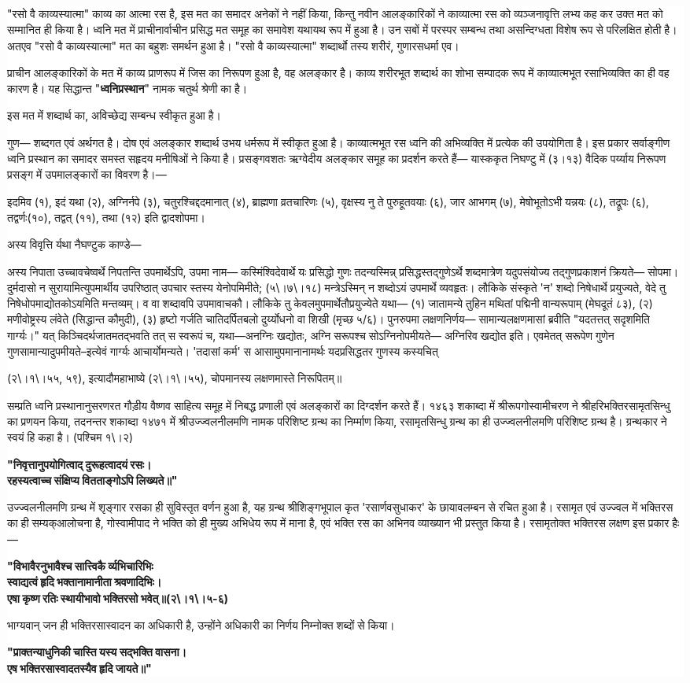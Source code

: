  "रसो वै काव्यस्यात्मा" काव्य का आत्मा रस है, इस मत का समादर अनेकों ने नहीं किया, किन्तु नवीन आलङ्कारिकों ने काव्यात्मा रस को व्यञ्जनावृत्ति लभ्य कह कर उक्त मत को सम्मानित ही किया है। ध्वनि मत में प्राचीनार्वाचीन प्रसिद्ध मत समूह का समावेश यथायथ रूप में हुआ है। उन सबों में परस्पर सम्बन्ध तथा असन्दिग्धता विशेष रूप से परिलक्षित होती है। अतएव "रसो वै काव्यस्यात्मा" मत का बहुशः समर्थन हुआ है। "रसो वै काव्यस्यात्मा" शब्दार्थो तस्य शरीरं, गुणारसधर्मा एव।

 प्राचीन आलङ्कारिकों के मत में काव्य प्राणरूप में जिस का निरूपण हुआ है, वह अलङ्कार है। काव्य शरीरभूत शब्दार्थ का शोभा सम्पादक रूप में काव्यात्मभूत रसाभिव्यक्ति का ही वह कारण है। यह सिद्धान्त "**ध्वनिप्रस्थान**" नामक चतुर्थ श्रेणी का है।

 इस मत में शब्दार्थ का, अविच्छेद्य सम्बन्ध स्वीकृत हुआ है।

गुण— शब्दगत एवं अर्थगत है। दोष एवं अलङ्कार शब्दार्थ उभय धर्मरूप में स्वीकृत हुआ है। काव्यात्मभूत रस ध्वनि की अभिव्यक्ति में प्रत्येक की उपयोगिता है। इस प्रकार सर्वाङ्गीण ध्वनि प्रस्थान का समादर समस्त सहृदय मनीषिओं ने किया है। प्रसङ्गवशतः ऋग्वेदीय अलङ्कार समूह का प्रदर्शन करते हैं— यास्ककृत निघण्टु में (३।१३) वैदिक पर्य्याय निरूपण प्रसङ्ग में उपमालङ्कारों का विवरण है।—

 इदमिव (१), इदं यथा (२), अग्निर्नपे (३), चतुरश्चिद्ददमानात् (४), ब्राह्मणा व्रतचारिणः (५), वृक्षस्य नु ते पुरुहूतवयाः (६), जार आभगम् (७), मेषोभूतोऽभी यन्नयः (८), तद्रूपः (६), तद्वर्णः(१०), तद्वत् (११), तथा (१२) इति द्वादशोपमा।

 अस्य विवृत्ति र्यथा नैघण्टुक काण्डे—

 अस्य निपाता उच्चावचेष्वर्थे निपतन्ति उपमार्थेऽपि, उपमा नाम— कस्मिंश्विदेवार्थे यः प्रसिद्धो गुणः तदन्यस्मिन्न् प्रसिद्धस्तद्गुणेऽर्थे शब्दमात्रेण यदुपसंयोज्य तद्गुणप्रकाशनं क्रियते— सोपमा। दुर्मदासो न सुरायामित्युपमार्थीय उपरिष्ठात् उपचार स्तस्य येनोपमिमीते; (५\।७\।१८) मन्त्रेऽस्मिन् न शब्दोऽयं उपमार्थे व्यवहृतः। लौकिके संस्कृते 'न' शब्दो निषेधार्थे प्रयुज्यते, वेदे तु निषेधोपमाद्योतकोऽयमिति मन्तव्यम्। व वा शब्दावपि उपमावाचकौ। लौकिके तु केवलमुपमार्थेतौप्रयुज्येते यथा— (१) जातामन्ये तुहिन मथितां पद्मिनी वान्यरूपाम् (मेघदूतं ८३), (२) मणीवोष्ट्रस्य लंवेते (सिद्धान्त कौमुदी), (३) हृष्टो गर्जति चातिदर्पितबलो दुर्य्योधनो वा शिखी (मृच्छ ५/६)। पुनरुपमा लक्षणनिर्णय— सामान्यलक्षणमासां ब्रवीति "यदतत्तत् सदृशमिति गार्ग्यः।" यत् किञ्चिदर्थजातमतद्भवति तत् स स्वरूपं च, यथा—अनग्निः खद्योतः, अग्नि सरूपश्च सोऽग्निनोपमीयते— अग्निरिव खद्योत इति। एवमेतत् सरूपेण गुणेन गुणसामान्यादुपमीयते–इत्येवं गार्ग्यः आचार्योमन्यते। 'तदासां कर्म' स आसामुपमानानामर्थः यदप्रसिद्धतर गुणस्य कस्यचित्

(२\।१\।५५, ५९), इत्यादौमहाभाष्ये (२\।१\।५५), चोपमानस्य लक्षणमास्ते निरूपितम्॥

 सम्प्रति ध्वनि प्रस्थानानुसरणरत गौड़ीय वैष्णव साहित्य समूह में निबद्ध प्रणाली एवं अलङ्कारों का दिग्दर्शन करते हैं। १४६३ शकाब्दा में श्रीरूपगोस्वामीचरण ने श्रीहरिभक्तिरसामृतसिन्धु का प्रणयन किया, तदनन्तर शकाब्दा १४७१ में श्रीउज्ज्वलनीलमणि नामक परिशिष्ट ग्रन्थ का निर्म्माण किया, रसामृतसिन्धु ग्रन्थ का ही उज्ज्वलनीलमणि परिशिष्ट ग्रन्थ है। ग्रन्थकार ने स्वयं हि कहा है। (पश्चिम १\।२)

**"निवृत्तानुपयोगित्वाद् दुरूहत्वादयं रसः।  
रहस्यत्वाच्च संक्षिप्य वितताङ्गोऽपि लिख्यते॥"**

 उज्ज्वलनीलमणि ग्रन्थ में शृङ्गार रसका ही सुविस्तृत वर्णन हुआ है, यह ग्रन्थ श्रीशिङ्गभूपाल कृत 'रसार्णवसुधाकर' के छायावलम्बन से रचित हुआ है। रसामृत एवं उज्ज्वल में भक्तिरस का ही सम्यक्आलोचना है, गोस्वामीपाद ने भक्ति को ही मुख्य अभिधेय रूप में माना है, एवं भक्ति रस का अभिनव व्याख्यान भी प्रस्तुत किया है। रसामृतोक्त भक्तिरस लक्षण इस प्रकार हैः—

**"विभावैरनुभावैश्च सात्त्विकै र्व्यभिचारिभिः  
स्वाद्यत्वं हृदि भक्तानामानीता श्रवणादिभिः।  
एषा कृष्ण रतिः स्थायीभावो भक्तिरसो भवेत्॥(२\।१\।५-६)**

 भाग्यवान् जन ही भक्तिरसास्वादन का अधिकारी है, उन्होंने अधिकारी का निर्णय निम्नोक्त शब्दों से किया।

**"प्राक्तन्याधुनिकी चास्ति यस्य सद्भक्ति वासना।  
एष भक्तिरसास्वादतस्यैव हृदि जायते॥"**
